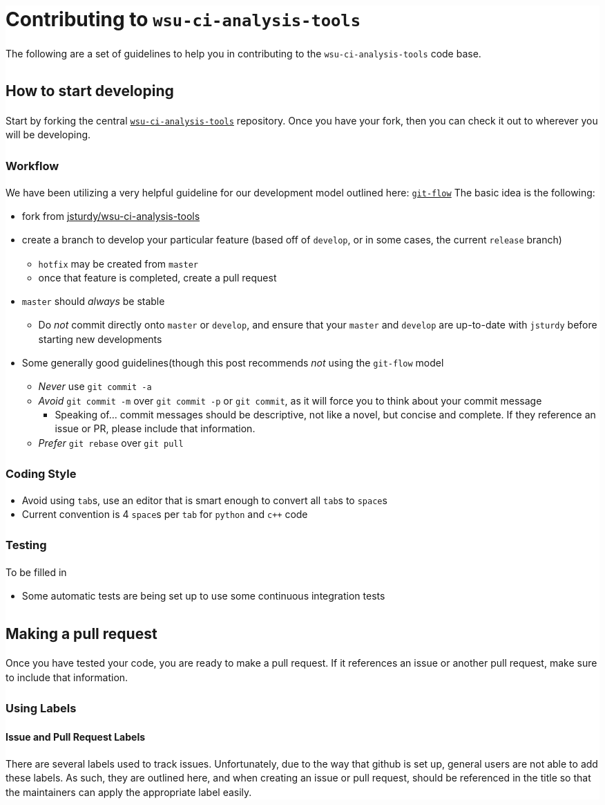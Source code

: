 # Contributing to ```wsu-ci-analysis-tools```
The following are a set of guidelines to help you in contributing to the ```wsu-ci-analysis-tools``` code base.

## How to start developing
Start by forking the central [```wsu-ci-analysis-tools```](https://github.com/jsturdy/wsu-ci-analysis-tools) repository.
Once you have your fork, then you can check it out to wherever you will be developing.


### Workflow
We have been utilizing a very helpful guideline for our development model outlined here: [```git-flow```](http://nvie.com/posts/a-successful-git-branching-model/)
The basic idea is the following:
* fork from [jsturdy/wsu-ci-analysis-tools](https://github.com/jsturdy/wsu-ci-analysis-tools)
* create a branch to develop your particular feature (based off of ```develop```, or in some cases, the current ```release``` branch)
  * ```hotfix``` may be created from ```master```
  * once that feature is completed, create a pull request
* ```master``` should *always* be stable
  * Do *not* commit directly onto ```master``` or ```develop```, and ensure that your ```master``` and ```develop``` are up-to-date with ```jsturdy``` before starting new developments

* Some generally good guidelines(though this post recommends *not* using the ```git-flow``` model[](https://juliansimioni.com/blog/three-git-commands-you-should-never-use/)
  * *Never* use ```git commit -a```
  * *Avoid* ```git commit -m``` over ```git commit -p``` or ```git commit```, as it will force you to think about your commit message
    * Speaking of... commit messages should be descriptive, not like a novel, but concise and complete.  If they reference an issue or PR, please include that information.
  * *Prefer* ```git rebase``` over ```git pull```

### Coding Style
* Avoid using ```tab```s, use an editor that is smart enough to convert all ```tab```s to ```space```s
* Current convention is 4 ```space```s per ```tab``` for ```python``` and ```c++``` code

### Testing
To be filled in
* Some automatic tests are being set up to use some continuous integration tests

## Making a pull request
Once you have tested your code, you are ready to make a pull request.  If it references an issue or another pull request, make sure to include that information.

### Using Labels
#### Issue and Pull Request Labels
There are several labels used to track issues.  Unfortunately, due to the way that github is set up, general users are not
able to add these labels.  As such, they are outlined here, and when creating an issue or pull request, should be referenced
in the title so that the maintainers can apply the appropriate label easily.
